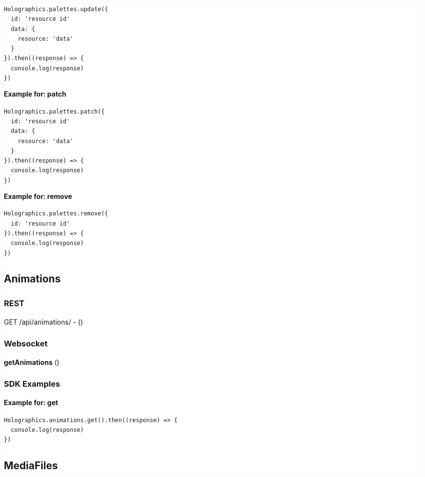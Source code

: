 ```node
Holographics.palettes.update({
  id: 'resource id'
  data: {
    resource: 'data'
  }
}).then((response) => {
  console.log(response)
})
```

**Example for: patch**

```node
Holographics.palettes.patch({
  id: 'resource id'
  data: {
    resource: 'data'
  }
}).then((response) => {
  console.log(response)
})
```

**Example for: remove**

```node
Holographics.palettes.remove({
  id: 'resource id'
}).then((response) => {
  console.log(response)
})
```

## Animations

### REST

GET /api/animations/ - ()

### Websocket

**getAnimations** ()

### SDK Examples

**Example for: get**

```node
Holographics.animations.get().then((response) => {
  console.log(response)
})
```

## MediaFiles
